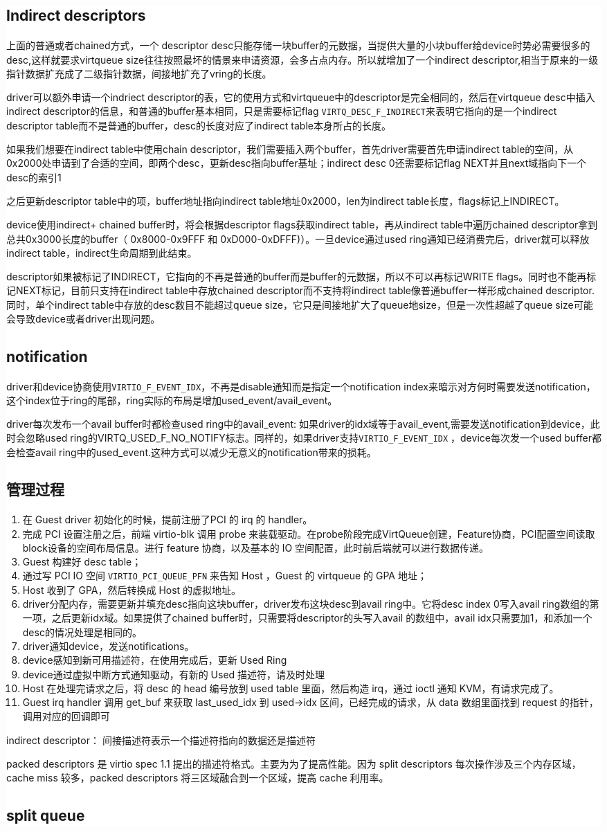 ## Indirect descriptors

上面的普通或者chained方式，一个 descriptor desc只能存储一块buffer的元数据，当提供大量的小块buffer给device时势必需要很多的desc,这样就要求virtqueue size往往按照最坏的情景来申请资源，会多占点内存。所以就增加了一个indirect descriptor,相当于原来的一级指针数据扩充成了二级指针数据，间接地扩充了vring的长度。

driver可以额外申请一个indriect descriptor的表，它的使用方式和virtqueue中的descriptor是完全相同的，然后在virtqueue desc中插入indirect descriptor的信息，和普通的buffer基本相同，只是需要标记flag `VIRTQ_DESC_F_INDIRECT`来表明它指向的是一个indirect descriptor table而不是普通的buffer，desc的长度对应了indirect table本身所占的长度。

如果我们想要在indirect table中使用chain descriptor，我们需要插入两个buffer，首先driver需要首先申请indirect table的空间，从0x2000处申请到了合适的空间，即两个desc，更新desc指向buffer基址；indirect desc 0还需要标记flag NEXT并且next域指向下一个desc的索引1

之后更新descriptor table中的项，buffer地址指向indirect table地址0x2000，len为indirect table长度，flags标记上INDIRECT。

device使用indirect+ chained buffer时，将会根据descriptor flags获取indirect table，再从indirect table中遍历chained descriptor拿到总共0x3000长度的buffer（ 0x8000-0x9FFF 和 0xD000-0xDFFF)）。一旦device通过used ring通知已经消费完后，driver就可以释放indirect table，indirect生命周期到此结束。

descriptor如果被标记了INDIRECT，它指向的不再是普通的buffer而是buffer的元数据，所以不可以再标记WRITE flags。同时也不能再标记NEXT标记，目前只支持在indirect table中存放chained descriptor而不支持将indirect table像普通buffer一样形成chained descriptor. 同时，单个indirect table中存放的desc数目不能超过queue size，它只是间接地扩大了queue地size，但是一次性超越了queue size可能会导致device或者driver出现问题。

## notification

driver和device协商使用`VIRTIO_F_EVENT_IDX`，不再是disable通知而是指定一个notification index来暗示对方何时需要发送notification，这个index位于ring的尾部，ring实际的布局是增加used_event/avail_event。

driver每次发布一个avail buffer时都检查used ring中的avail_event: 如果driver的idx域等于avail_event,需要发送notification到device，此时会忽略used ring的VIRTQ_USED_F_NO_NOTIFY标志。同样的，如果driver支持`VIRTIO_F_EVENT_IDX` ，device每次发一个used buffer都会检查avail ring中的used_event.这种方式可以减少无意义的notification带来的损耗。

## 管理过程

1. 在 Guest driver 初始化的时候，提前注册了PCI 的 irq 的 handler。
2. 完成 PCI 设置注册之后，前端 virtio-blk 调用 probe 来装载驱动。在probe阶段完成VirtQueue创建，Feature协商，PCI配置空间读取block设备的空间布局信息。进行 feature 协商，以及基本的 IO 空间配置，此时前后端就可以进行数据传递。
3. Guest 构建好 desc table；
4. 通过写 PCI IO 空间 `VIRTIO_PCI_QUEUE_PFN` 来告知 Host ，Guest 的 virtqueue 的 GPA 地址；
5. Host 收到了 GPA，然后转换成 Host 的虚拟地址。
6. driver分配内存，需要更新并填充desc指向这块buffer，driver发布这块desc到avail ring中。它将desc index 0写入avail ring数组的第一项，之后更新idx域。如果提供了chained buffer时，只需要将descriptor的头写入avail 的数组中，avail idx只需要加1，和添加一个desc的情况处理是相同的。
7. driver通知device，发送notifications。
8. device感知到新可用描述符，在使用完成后，更新 Used Ring
9. device通过虚拟中断方式通知驱动，有新的 Used 描述符，请及时处理
10. Host 在处理完请求之后，将 desc 的 head 编号放到 used table 里面，然后构造 irq，通过 ioctl 通知 KVM，有请求完成了。
11. Guest irq handler 调用 get_buf 来获取 last_used_idx 到 used->idx 区间，已经完成的请求，从 data 数组里面找到 request 的指针，调用对应的回调即可

indirect descriptor： 间接描述符表示一个描述符指向的数据还是描述符

packed descriptors 是 virtio spec 1.1 提出的描述符格式。主要为为了提高性能。因为 split descriptors 每次操作涉及三个内存区域，cache miss 较多，packed descriptors 将三区域融合到一个区域，提高 cache 利用率。

## split queue
